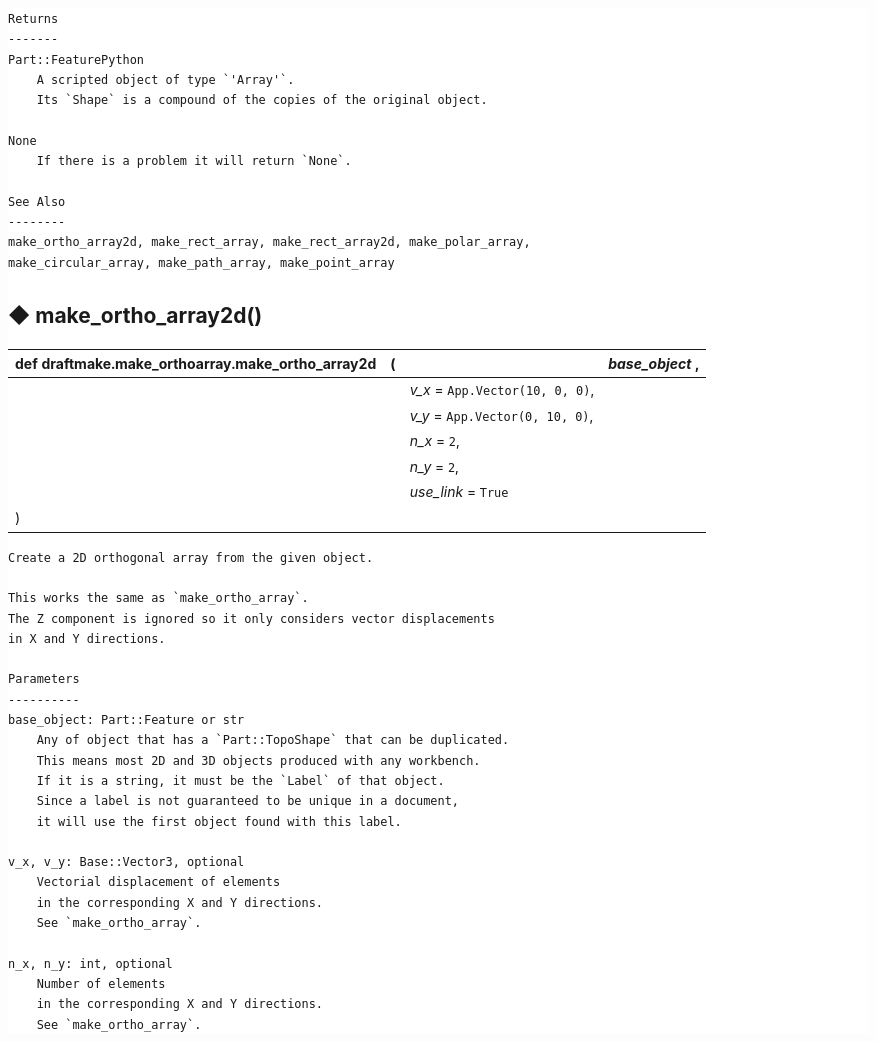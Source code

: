     Returns
    -------
    Part::FeaturePython
        A scripted object of type `'Array'`.
        Its `Shape` is a compound of the copies of the original object.
    
    None
        If there is a problem it will return `None`.
    
    See Also
    --------
    make_ortho_array2d, make_rect_array, make_rect_array2d, make_polar_array,
    make_circular_array, make_path_array, make_point_array
    

## ◆ make_ortho_array2d()

def draftmake.make_orthoarray.make_ortho_array2d  | ( |  | _base_object_ ,   
---|---|---|---  
|  |  | _v_x_ = `App.Vector(10, 0, 0)`,   
|  |  | _v_y_ = `App.Vector(0, 10, 0)`,   
|  |  | _n_x_ = `2`,   
|  |  | _n_y_ = `2`,   
|  |  | _use_link_ = `True`  
| ) | |   
      
    
    Create a 2D orthogonal array from the given object.
    
    This works the same as `make_ortho_array`.
    The Z component is ignored so it only considers vector displacements
    in X and Y directions.
    
    Parameters
    ----------
    base_object: Part::Feature or str
        Any of object that has a `Part::TopoShape` that can be duplicated.
        This means most 2D and 3D objects produced with any workbench.
        If it is a string, it must be the `Label` of that object.
        Since a label is not guaranteed to be unique in a document,
        it will use the first object found with this label.
    
    v_x, v_y: Base::Vector3, optional
        Vectorial displacement of elements
        in the corresponding X and Y directions.
        See `make_ortho_array`.
    
    n_x, n_y: int, optional
        Number of elements
        in the corresponding X and Y directions.
        See `make_ortho_array`.
    